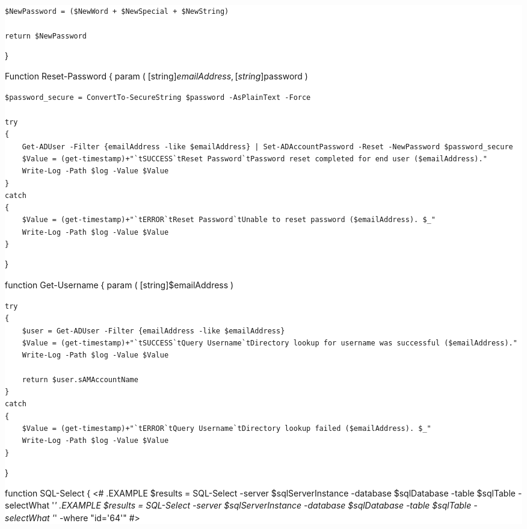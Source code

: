  	$NewPassword = ($NewWord + $NewSpecial + $NewString)
 	
 	return $NewPassword
 }
 
 Function Reset-Password {
 	param (
 		[string]$emailAddress,
 		[string]$password
 	)
 
 	$password_secure = ConvertTo-SecureString $password -AsPlainText -Force
 		
 	try
 	{	
 		Get-ADUser -Filter {emailAddress -like $emailAddress} | Set-ADAccountPassword -Reset -NewPassword $password_secure
 		$Value = (get-timestamp)+"`tSUCCESS`tReset Password`tPassword reset completed for end user ($emailAddress)."
 		Write-Log -Path $log -Value $Value
 	}
 	catch
 	{
 		$Value = (get-timestamp)+"`tERROR`tReset Password`tUnable to reset password ($emailAddress). $_"
 		Write-Log -Path $log -Value $Value
 	}
 }
 
 function Get-Username {
 	param (
 		[string]$emailAddress
 	)
 	
 	try
 	{
 		$user = Get-ADUser -Filter {emailAddress -like $emailAddress}
 		$Value = (get-timestamp)+"`tSUCCESS`tQuery Username`tDirectory lookup for username was successful ($emailAddress)."
 		Write-Log -Path $log -Value $Value
 		
 		return $user.sAMAccountName
 	}
 	catch
 	{
 		$Value = (get-timestamp)+"`tERROR`tQuery Username`tDirectory lookup failed ($emailAddress). $_"
 		Write-Log -Path $log -Value $Value
 	}
 }
 
 function SQL-Select {
 <#
 .EXAMPLE
 $results = SQL-Select -server $sqlServerInstance -database $sqlDatabase -table $sqlTable -selectWhat '*'
 .EXAMPLE
 $results = SQL-Select -server $sqlServerInstance -database $sqlDatabase -table $sqlTable -selectWhat '*' -where "id='64'"
 #>
 